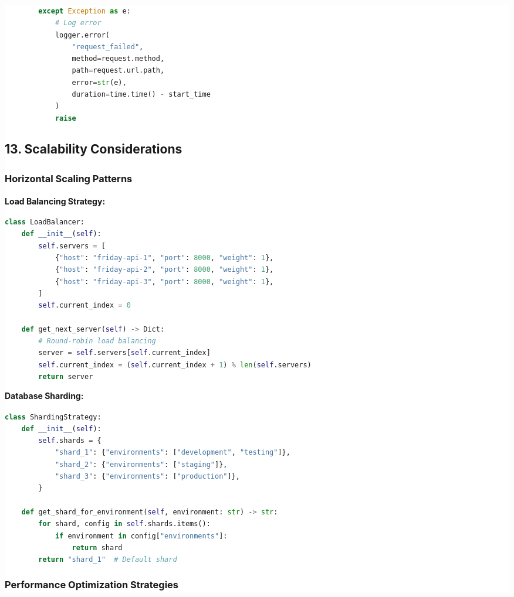 ```python
        except Exception as e:
            # Log error
            logger.error(
                "request_failed",
                method=request.method,
                path=request.url.path,
                error=str(e),
                duration=time.time() - start_time
            )
            raise
```

## 13. Scalability Considerations

### Horizontal Scaling Patterns

**Load Balancing Strategy:**
```python
class LoadBalancer:
    def __init__(self):
        self.servers = [
            {"host": "friday-api-1", "port": 8000, "weight": 1},
            {"host": "friday-api-2", "port": 8000, "weight": 1},
            {"host": "friday-api-3", "port": 8000, "weight": 1},
        ]
        self.current_index = 0
    
    def get_next_server(self) -> Dict:
        # Round-robin load balancing
        server = self.servers[self.current_index]
        self.current_index = (self.current_index + 1) % len(self.servers)
        return server
```

**Database Sharding:**
```python
class ShardingStrategy:
    def __init__(self):
        self.shards = {
            "shard_1": {"environments": ["development", "testing"]},
            "shard_2": {"environments": ["staging"]},
            "shard_3": {"environments": ["production"]},
        }
    
    def get_shard_for_environment(self, environment: str) -> str:
        for shard, config in self.shards.items():
            if environment in config["environments"]:
                return shard
        return "shard_1"  # Default shard
```

### Performance Optimization Strategies
